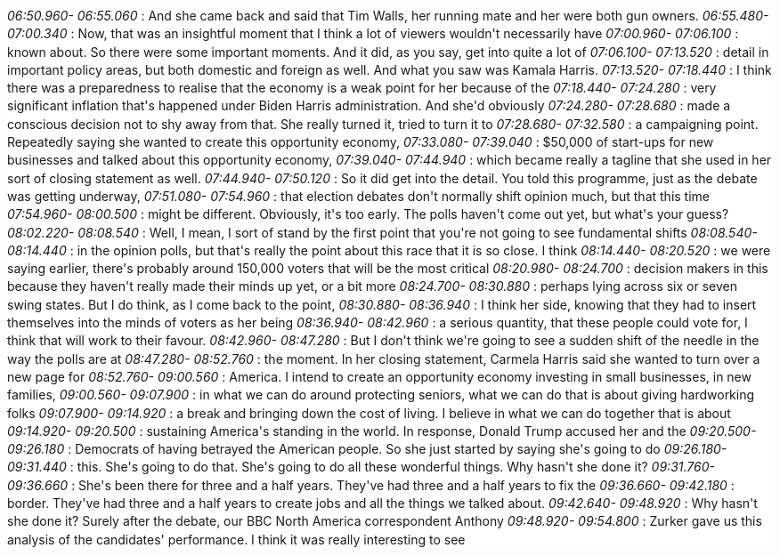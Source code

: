 *06:50.960- 06:55.060* :  And she came back and said that Tim Walls, her running mate and her were both gun owners.
*06:55.480- 07:00.340* :  Now, that was an insightful moment that I think a lot of viewers wouldn't necessarily have
*07:00.960- 07:06.100* :  known about. So there were some important moments. And it did, as you say, get into quite a lot of
*07:06.100- 07:13.520* :  detail in important policy areas, but both domestic and foreign as well. And what you saw was Kamala Harris.
*07:13.520- 07:18.440* :  I think there was a preparedness to realise that the economy is a weak point for her because of the
*07:18.440- 07:24.280* :  very significant inflation that's happened under Biden Harris administration. And she'd obviously
*07:24.280- 07:28.680* :  made a conscious decision not to shy away from that. She really turned it, tried to turn it to
*07:28.680- 07:32.580* :  a campaigning point. Repeatedly saying she wanted to create this opportunity economy,
*07:33.080- 07:39.040* :  $50,000 of start-ups for new businesses and talked about this opportunity economy,
*07:39.040- 07:44.940* :  which became really a tagline that she used in her sort of closing statement as well.
*07:44.940- 07:50.120* :  So it did get into the detail. You told this programme, just as the debate was getting underway,
*07:51.080- 07:54.960* :  that election debates don't normally shift opinion much, but that this time
*07:54.960- 08:00.500* :  might be different. Obviously, it's too early. The polls haven't come out yet, but what's your guess?
*08:02.220- 08:08.540* :  Well, I mean, I sort of stand by the first point that you're not going to see fundamental shifts
*08:08.540- 08:14.440* :  in the opinion polls, but that's really the point about this race that it is so close. I think
*08:14.440- 08:20.520* :  we were saying earlier, there's probably around 150,000 voters that will be the most critical
*08:20.980- 08:24.700* :  decision makers in this because they haven't really made their minds up yet, or a bit more
*08:24.700- 08:30.880* :  perhaps lying across six or seven swing states. But I do think, as I come back to the point,
*08:30.880- 08:36.940* :  I think her side, knowing that they had to insert themselves into the minds of voters as her being
*08:36.940- 08:42.960* :  a serious quantity, that these people could vote for, I think that will work to their favour.
*08:42.960- 08:47.280* :  But I don't think we're going to see a sudden shift of the needle in the way the polls are at
*08:47.280- 08:52.760* :  the moment. In her closing statement, Carmela Harris said she wanted to turn over a new page for
*08:52.760- 09:00.560* :  America. I intend to create an opportunity economy investing in small businesses, in new families,
*09:00.560- 09:07.900* :  in what we can do around protecting seniors, what we can do that is about giving hardworking folks
*09:07.900- 09:14.920* :  a break and bringing down the cost of living. I believe in what we can do together that is about
*09:14.920- 09:20.500* :  sustaining America's standing in the world. In response, Donald Trump accused her and the
*09:20.500- 09:26.180* :  Democrats of having betrayed the American people. So she just started by saying she's going to do
*09:26.180- 09:31.440* :  this. She's going to do that. She's going to do all these wonderful things. Why hasn't she done it?
*09:31.760- 09:36.660* :  She's been there for three and a half years. They've had three and a half years to fix the
*09:36.660- 09:42.180* :  border. They've had three and a half years to create jobs and all the things we talked about.
*09:42.640- 09:48.920* :  Why hasn't she done it? Surely after the debate, our BBC North America correspondent Anthony
*09:48.920- 09:54.800* :  Zurker gave us this analysis of the candidates' performance. I think it was really interesting to see